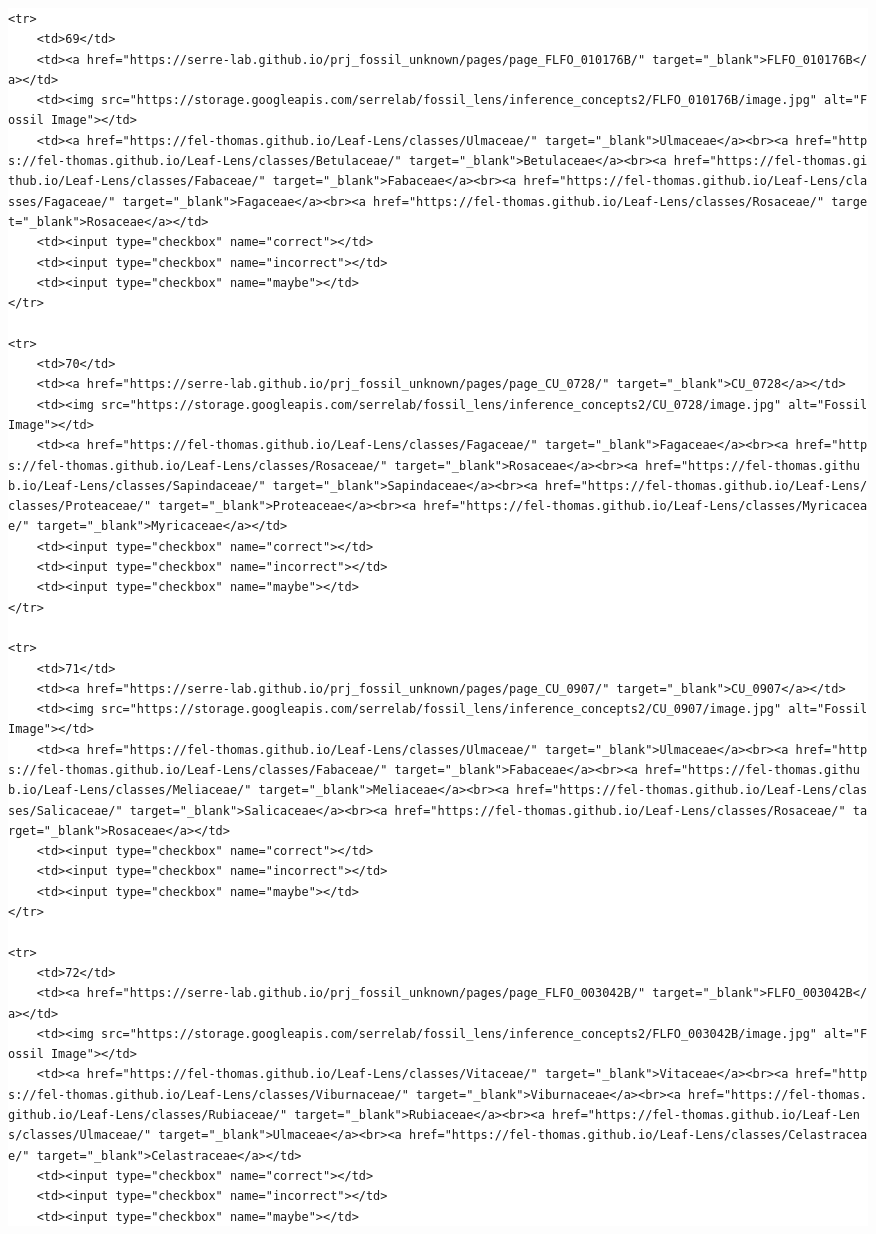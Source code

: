     <tr>
        <td>69</td>
        <td><a href="https://serre-lab.github.io/prj_fossil_unknown/pages/page_FLFO_010176B/" target="_blank">FLFO_010176B</a></td>
        <td><img src="https://storage.googleapis.com/serrelab/fossil_lens/inference_concepts2/FLFO_010176B/image.jpg" alt="Fossil Image"></td>
        <td><a href="https://fel-thomas.github.io/Leaf-Lens/classes/Ulmaceae/" target="_blank">Ulmaceae</a><br><a href="https://fel-thomas.github.io/Leaf-Lens/classes/Betulaceae/" target="_blank">Betulaceae</a><br><a href="https://fel-thomas.github.io/Leaf-Lens/classes/Fabaceae/" target="_blank">Fabaceae</a><br><a href="https://fel-thomas.github.io/Leaf-Lens/classes/Fagaceae/" target="_blank">Fagaceae</a><br><a href="https://fel-thomas.github.io/Leaf-Lens/classes/Rosaceae/" target="_blank">Rosaceae</a></td>
        <td><input type="checkbox" name="correct"></td>
        <td><input type="checkbox" name="incorrect"></td>
        <td><input type="checkbox" name="maybe"></td>
    </tr>
    
    <tr>
        <td>70</td>
        <td><a href="https://serre-lab.github.io/prj_fossil_unknown/pages/page_CU_0728/" target="_blank">CU_0728</a></td>
        <td><img src="https://storage.googleapis.com/serrelab/fossil_lens/inference_concepts2/CU_0728/image.jpg" alt="Fossil Image"></td>
        <td><a href="https://fel-thomas.github.io/Leaf-Lens/classes/Fagaceae/" target="_blank">Fagaceae</a><br><a href="https://fel-thomas.github.io/Leaf-Lens/classes/Rosaceae/" target="_blank">Rosaceae</a><br><a href="https://fel-thomas.github.io/Leaf-Lens/classes/Sapindaceae/" target="_blank">Sapindaceae</a><br><a href="https://fel-thomas.github.io/Leaf-Lens/classes/Proteaceae/" target="_blank">Proteaceae</a><br><a href="https://fel-thomas.github.io/Leaf-Lens/classes/Myricaceae/" target="_blank">Myricaceae</a></td>
        <td><input type="checkbox" name="correct"></td>
        <td><input type="checkbox" name="incorrect"></td>
        <td><input type="checkbox" name="maybe"></td>
    </tr>
    
    <tr>
        <td>71</td>
        <td><a href="https://serre-lab.github.io/prj_fossil_unknown/pages/page_CU_0907/" target="_blank">CU_0907</a></td>
        <td><img src="https://storage.googleapis.com/serrelab/fossil_lens/inference_concepts2/CU_0907/image.jpg" alt="Fossil Image"></td>
        <td><a href="https://fel-thomas.github.io/Leaf-Lens/classes/Ulmaceae/" target="_blank">Ulmaceae</a><br><a href="https://fel-thomas.github.io/Leaf-Lens/classes/Fabaceae/" target="_blank">Fabaceae</a><br><a href="https://fel-thomas.github.io/Leaf-Lens/classes/Meliaceae/" target="_blank">Meliaceae</a><br><a href="https://fel-thomas.github.io/Leaf-Lens/classes/Salicaceae/" target="_blank">Salicaceae</a><br><a href="https://fel-thomas.github.io/Leaf-Lens/classes/Rosaceae/" target="_blank">Rosaceae</a></td>
        <td><input type="checkbox" name="correct"></td>
        <td><input type="checkbox" name="incorrect"></td>
        <td><input type="checkbox" name="maybe"></td>
    </tr>
    
    <tr>
        <td>72</td>
        <td><a href="https://serre-lab.github.io/prj_fossil_unknown/pages/page_FLFO_003042B/" target="_blank">FLFO_003042B</a></td>
        <td><img src="https://storage.googleapis.com/serrelab/fossil_lens/inference_concepts2/FLFO_003042B/image.jpg" alt="Fossil Image"></td>
        <td><a href="https://fel-thomas.github.io/Leaf-Lens/classes/Vitaceae/" target="_blank">Vitaceae</a><br><a href="https://fel-thomas.github.io/Leaf-Lens/classes/Viburnaceae/" target="_blank">Viburnaceae</a><br><a href="https://fel-thomas.github.io/Leaf-Lens/classes/Rubiaceae/" target="_blank">Rubiaceae</a><br><a href="https://fel-thomas.github.io/Leaf-Lens/classes/Ulmaceae/" target="_blank">Ulmaceae</a><br><a href="https://fel-thomas.github.io/Leaf-Lens/classes/Celastraceae/" target="_blank">Celastraceae</a></td>
        <td><input type="checkbox" name="correct"></td>
        <td><input type="checkbox" name="incorrect"></td>
        <td><input type="checkbox" name="maybe"></td>
